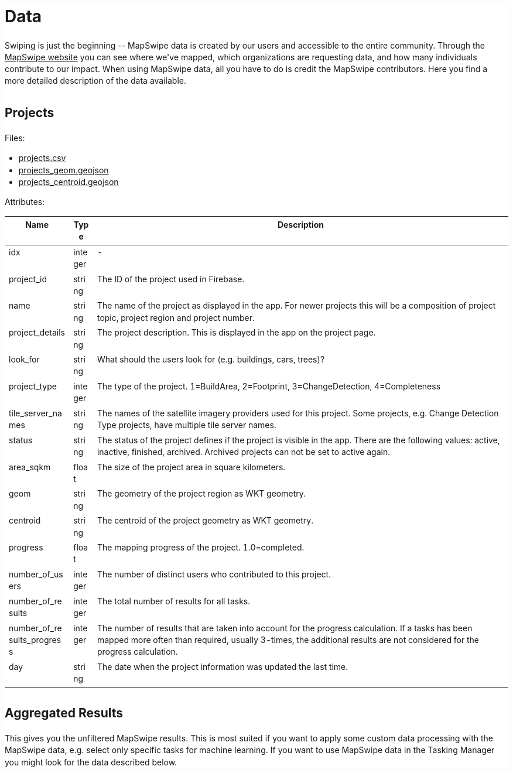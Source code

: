 # Data
Swiping is just the beginning -- MapSwipe data is created by our users and accessible to the entire community. Through the [MapSwipe website](https://mapswipe.org/data.html) you can see where we've mapped, which organizations are requesting data, and how many individuals contribute to our impact. When using MapSwipe data, all you have to do is credit the MapSwipe contributors. Here you find a more detailed description of the data available.

## Projects

Files:
- [projects.csv](https://apps.mapswipe.org/api/projects/projects.csv)
- [projects_geom.geojson](https://apps.mapswipe.org/api/projects/projects_geom.geojson)
- [projects_centroid.geojson](https://apps.mapswipe.org/api/projects/projects_centroid.geojson)

Attributes:

| Name                       | Type    | Description                                                                                                                                                                                                                   |
|----------------------------|---------|-------------------------------------------------------------------------------------------------------------------------------------------------------------------------------------------------------------------------------|
| idx                        | integer | -                                                                                                                                                                                                                             |
| project_id                 | string  | The ID of the project used in Firebase.                                                                                                                                                                                       |
| name                       | string  | The name of the project as displayed in the app. For newer projects this will be a composition of project topic, project region and project number.                                                                           |
| project_details            | string  | The project description. This is displayed in the app on the project page.                                                                                                                                                    |
| look_for                   | string  | What should the users look for (e.g. buildings, cars, trees)?                                                                                                                                                                 |
| project_type               | integer | The type of the project. 1=BuildArea, 2=Footprint, 3=ChangeDetection, 4=Completeness                                                                                                                                          |
| tile_server_names          | string  | The names of the satellite imagery providers used for this project. Some projects, e.g. Change Detection Type projects, have multiple tile server names.                                                                      |
| status                     | string  | The status of the project defines if the project is visible in the app. There are the following values: active, inactive, finished, archived. Archived projects can not be set to active again.                               |
| area_sqkm                  | float   | The size of the project area in square kilometers.                                                                                                                                                                            |
| geom                       | string  | The geometry of the project region as WKT geometry.                                                                                                                                                                           |
| centroid                   | string  | The centroid of the project geometry as WKT geometry.                                                                                                                                                                         |
| progress                   | float   | The mapping progress of the project. 1.0=completed.                                                                                                                                                                           |
| number_of_users            | integer | The number of distinct users who contributed to this project.                                                                                                                                                                 |
| number_of_results          | integer | The total number of results for all tasks.                                                                                                                                                                                    |
| number_of_results_progress | integer | The number of results that are taken into account for the progress calculation. If a tasks has been mapped more often than required, usually 3-times, the additional results are not considered for the progress calculation. |
| day                        | string  | The date when the project information was updated the last time.                                                                                                                                                              |


## Aggregated Results
This gives you the unfiltered MapSwipe results. This is most suited if you want to apply some custom data processing with the MapSwipe data, e.g. select only specific tasks for machine learning. If you want to use MapSwipe data in the Tasking Manager you might look for the data described below.
